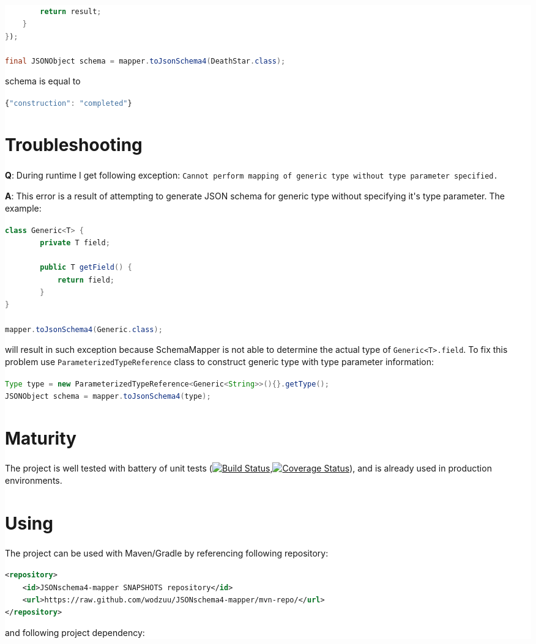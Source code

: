 ```java
		return result;
	}
});

final JSONObject schema = mapper.toJsonSchema4(DeathStar.class);
```

schema is equal to

```javascript
{"construction": "completed"}
```
# Troubleshooting

__Q__: During runtime I get following exception: `Cannot perform mapping of generic type without type parameter specified.`

__A__: This error is a result of attempting to generate JSON schema for generic type without specifying it's type parameter. The example: 

```java
class Generic<T> {
        private T field;

        public T getField() {
        	return field;
        }
}

mapper.toJsonSchema4(Generic.class);
```

will result in such exception because SchemaMapper is not able to determine the actual type of `Generic<T>.field`. To fix this problem use `ParameterizedTypeReference` class to construct generic type with type parameter information:

```java
Type type = new ParameterizedTypeReference<Generic<String>>(){}.getType();
JSONObject schema = mapper.toJsonSchema4(type);
```
# Maturity

The project is well tested with battery of unit tests ([![Build Status](https://travis-ci.org/wodzuu/JSONschema4-mapper.svg?branch=master)](https://travis-ci.org/wodzuu/JSONschema4-mapper),[![Coverage Status](https://coveralls.io/repos/wodzuu/JSONschema4-mapper/badge.png)](https://coveralls.io/r/wodzuu/JSONschema4-mapper)), and is already used in production environments.

# Using

The project can be used with Maven/Gradle by referencing following repository:

```xml
<repository>
    <id>JSONschema4-mapper SNAPSHOTS repository</id>
    <url>https://raw.github.com/wodzuu/JSONschema4-mapper/mvn-repo/</url>
</repository>
```
and following project dependency:
